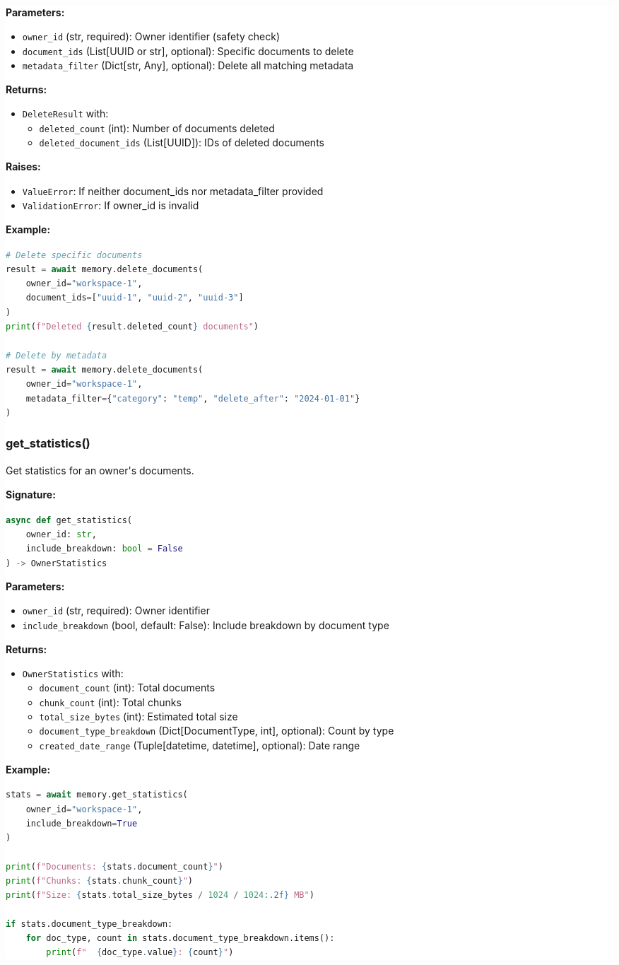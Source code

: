 **Parameters:**
- `owner_id` (str, required): Owner identifier (safety check)
- `document_ids` (List[UUID or str], optional): Specific documents to delete
- `metadata_filter` (Dict[str, Any], optional): Delete all matching metadata

**Returns:**
- `DeleteResult` with:
  - `deleted_count` (int): Number of documents deleted
  - `deleted_document_ids` (List[UUID]): IDs of deleted documents

**Raises:**
- `ValueError`: If neither document_ids nor metadata_filter provided
- `ValidationError`: If owner_id is invalid

**Example:**
```python
# Delete specific documents
result = await memory.delete_documents(
    owner_id="workspace-1",
    document_ids=["uuid-1", "uuid-2", "uuid-3"]
)
print(f"Deleted {result.deleted_count} documents")

# Delete by metadata
result = await memory.delete_documents(
    owner_id="workspace-1",
    metadata_filter={"category": "temp", "delete_after": "2024-01-01"}
)
```

### get_statistics()

Get statistics for an owner's documents.

**Signature:**
```python
async def get_statistics(
    owner_id: str,
    include_breakdown: bool = False
) -> OwnerStatistics
```

**Parameters:**
- `owner_id` (str, required): Owner identifier
- `include_breakdown` (bool, default: False): Include breakdown by document type

**Returns:**
- `OwnerStatistics` with:
  - `document_count` (int): Total documents
  - `chunk_count` (int): Total chunks
  - `total_size_bytes` (int): Estimated total size
  - `document_type_breakdown` (Dict[DocumentType, int], optional): Count by type
  - `created_date_range` (Tuple[datetime, datetime], optional): Date range

**Example:**
```python
stats = await memory.get_statistics(
    owner_id="workspace-1",
    include_breakdown=True
)

print(f"Documents: {stats.document_count}")
print(f"Chunks: {stats.chunk_count}")
print(f"Size: {stats.total_size_bytes / 1024 / 1024:.2f} MB")

if stats.document_type_breakdown:
    for doc_type, count in stats.document_type_breakdown.items():
        print(f"  {doc_type.value}: {count}")
```